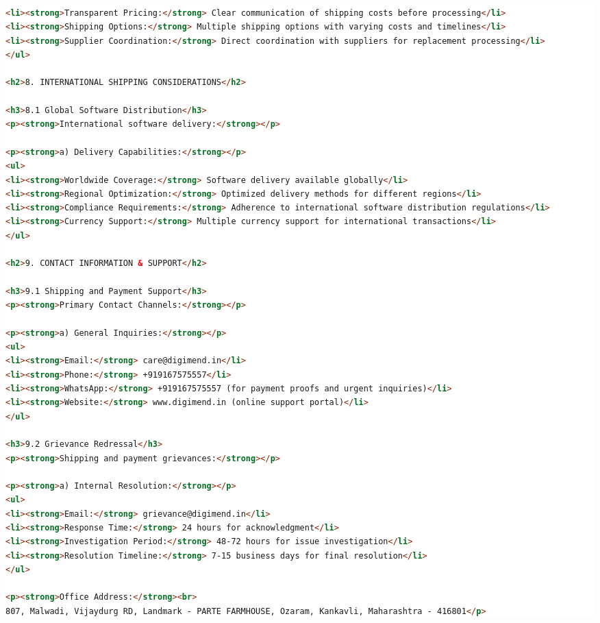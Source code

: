 ```html
<li><strong>Transparent Pricing:</strong> Clear communication of shipping costs before processing</li>
<li><strong>Shipping Options:</strong> Multiple shipping options with varying costs and timelines</li>
<li><strong>Supplier Coordination:</strong> Direct coordination with suppliers for replacement processing</li>
</ul>

<h2>8. INTERNATIONAL SHIPPING CONSIDERATIONS</h2>

<h3>8.1 Global Software Distribution</h3>
<p><strong>International software delivery:</strong></p>

<p><strong>a) Delivery Capabilities:</strong></p>
<ul>
<li><strong>Worldwide Coverage:</strong> Software delivery available globally</li>
<li><strong>Regional Optimization:</strong> Optimized delivery methods for different regions</li>
<li><strong>Compliance Requirements:</strong> Adherence to international software distribution regulations</li>
<li><strong>Currency Support:</strong> Multiple currency support for international transactions</li>
</ul>

<h2>9. CONTACT INFORMATION & SUPPORT</h2>

<h3>9.1 Shipping and Payment Support</h3>
<p><strong>Primary Contact Channels:</strong></p>

<p><strong>a) General Inquiries:</strong></p>
<ul>
<li><strong>Email:</strong> care@digimend.in</li>
<li><strong>Phone:</strong> +919167575557</li>
<li><strong>WhatsApp:</strong> +919167575557 (for payment proofs and urgent inquiries)</li>
<li><strong>Website:</strong> www.digimend.in (online support portal)</li>
</ul>

<h3>9.2 Grievance Redressal</h3>
<p><strong>Shipping and payment grievances:</strong></p>

<p><strong>a) Internal Resolution:</strong></p>
<ul>
<li><strong>Email:</strong> grievance@digimend.in</li>
<li><strong>Response Time:</strong> 24 hours for acknowledgment</li>
<li><strong>Investigation Period:</strong> 48-72 hours for issue investigation</li>
<li><strong>Resolution Timeline:</strong> 7-15 business days for final resolution</li>
</ul>

<p><strong>Office Address:</strong><br>
807, Malwadi, Vijaydurg RD, Landmark - PARTE FARMHOUSE, Ozaram, Kankavli, Maharashtra - 416801</p>
```
